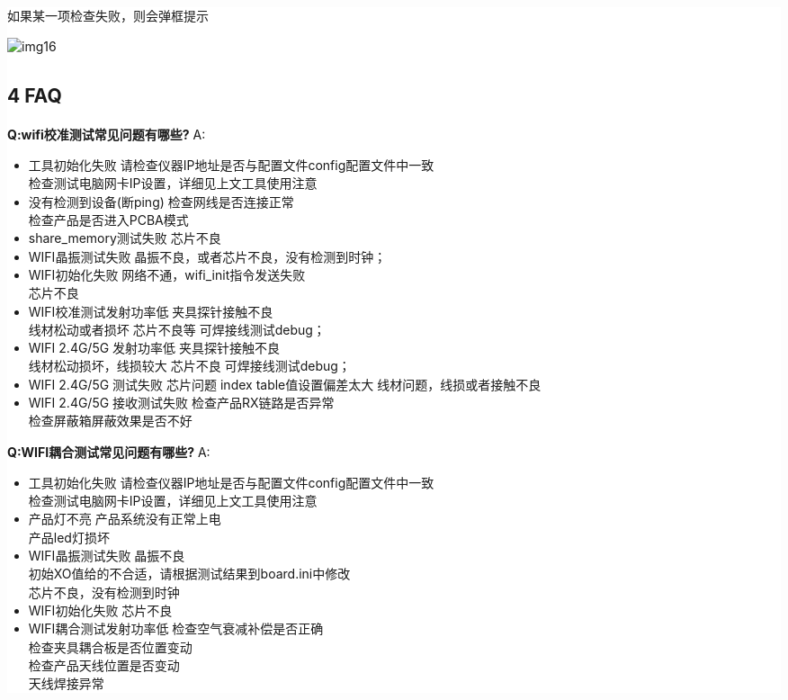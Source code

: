 如果某一项检查失败，则会弹框提示

 ![img16](/assets/images/plan/img16.png)

## 4 FAQ

**Q:wifi校准测试常见问题有哪些?**
A:
- 工具初始化失败
    请检查仪器IP地址是否与配置文件config配置文件中一致  
    检查测试电脑网卡IP设置，详细见上文工具使用注意  
- 没有检测到设备(断ping)
    检查网线是否连接正常  
    检查产品是否进入PCBA模式  
- share_memory测试失败
    芯片不良
- WIFI晶振测试失败
    晶振不良，或者芯片不良，没有检测到时钟；
- WIFI初始化失败
    网络不通，wifi_init指令发送失败  
    芯片不良
- WIFI校准测试发射功率低
    夹具探针接触不良  
    线材松动或者损坏
    芯片不良等
    可焊接线测试debug；
- WIFI 2.4G/5G 发射功率低
    夹具探针接触不良  
    线材松动损坏，线损较大
    芯片不良
    可焊接线测试debug；
- WIFI 2.4G/5G 测试失败
    芯片问题
    index table值设置偏差太大
    线材问题，线损或者接触不良
- WIFI 2.4G/5G 接收测试失败
    检查产品RX链路是否异常  
    检查屏蔽箱屏蔽效果是否不好  

**Q:WIFI耦合测试常见问题有哪些?**
A:
- 工具初始化失败
    请检查仪器IP地址是否与配置文件config配置文件中一致  
    检查测试电脑网卡IP设置，详细见上文工具使用注意
- 产品灯不亮
    产品系统没有正常上电  
    产品led灯损坏
- WIFI晶振测试失败
    晶振不良  
    初始XO值给的不合适，请根据测试结果到board.ini中修改  
    芯片不良，没有检测到时钟  
- WIFI初始化失败
    芯片不良
- WIFI耦合测试发射功率低
    检查空气衰减补偿是否正确  
    检查夹具耦合板是否位置变动  
    检查产品天线位置是否变动  
    天线焊接异常
